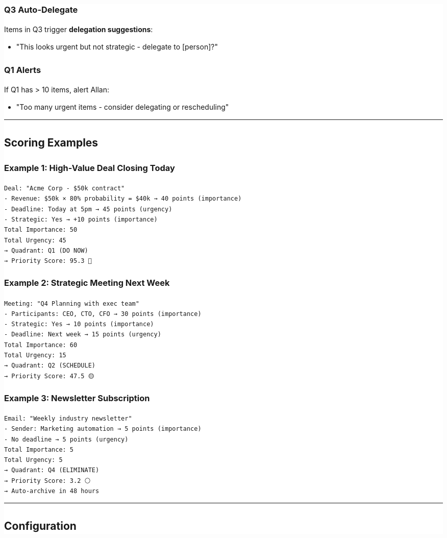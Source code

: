 ### Q3 Auto-Delegate
Items in Q3 trigger **delegation suggestions**:
- "This looks urgent but not strategic - delegate to [person]?"

### Q1 Alerts
If Q1 has > 10 items, alert Allan:
- "Too many urgent items - consider delegating or rescheduling"

---

## Scoring Examples

### Example 1: High-Value Deal Closing Today
```
Deal: "Acme Corp - $50k contract"
- Revenue: $50k × 80% probability = $40k → 40 points (importance)
- Deadline: Today at 5pm → 45 points (urgency)
- Strategic: Yes → +10 points (importance)
Total Importance: 50
Total Urgency: 45
→ Quadrant: Q1 (DO NOW)
→ Priority Score: 95.3 🔴
```

### Example 2: Strategic Meeting Next Week
```
Meeting: "Q4 Planning with exec team"
- Participants: CEO, CTO, CFO → 30 points (importance)
- Strategic: Yes → 10 points (importance)
- Deadline: Next week → 15 points (urgency)
Total Importance: 60
Total Urgency: 15
→ Quadrant: Q2 (SCHEDULE)
→ Priority Score: 47.5 🟡
```

### Example 3: Newsletter Subscription
```
Email: "Weekly industry newsletter"
- Sender: Marketing automation → 5 points (importance)
- No deadline → 5 points (urgency)
Total Importance: 5
Total Urgency: 5
→ Quadrant: Q4 (ELIMINATE)
→ Priority Score: 3.2 ⚪
→ Auto-archive in 48 hours
```

---

## Configuration
